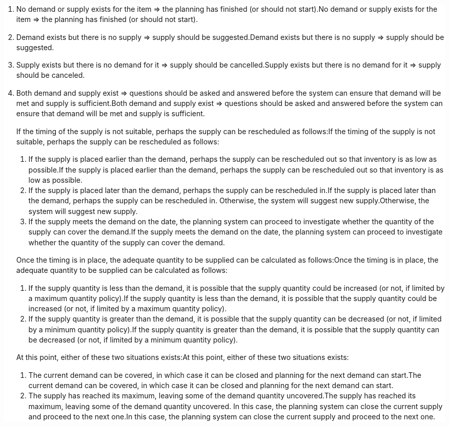 1. <span data-ttu-id="b5cd4-111">No demand or supply exists for the item => the planning has finished (or should not start).</span><span class="sxs-lookup"><span data-stu-id="b5cd4-111">No demand or supply exists for the item => the planning has finished (or should not start).</span></span>  
2. <span data-ttu-id="b5cd4-112">Demand exists but there is no supply => supply should be suggested.</span><span class="sxs-lookup"><span data-stu-id="b5cd4-112">Demand exists but there is no supply => supply should be suggested.</span></span>  
3. <span data-ttu-id="b5cd4-113">Supply exists but there is no demand for it => supply should be cancelled.</span><span class="sxs-lookup"><span data-stu-id="b5cd4-113">Supply exists but there is no demand for it => supply should be canceled.</span></span>  
4. <span data-ttu-id="b5cd4-114">Both demand and supply exist => questions should be asked and answered before the system can ensure that demand will be met and supply is sufficient.</span><span class="sxs-lookup"><span data-stu-id="b5cd4-114">Both demand and supply exist => questions should be asked and answered before the system can ensure that demand will be met and supply is sufficient.</span></span>  

     <span data-ttu-id="b5cd4-115">If the timing of the supply is not suitable, perhaps the supply can be rescheduled as follows:</span><span class="sxs-lookup"><span data-stu-id="b5cd4-115">If the timing of the supply is not suitable, perhaps the supply can be rescheduled as follows:</span></span>  

    1.  <span data-ttu-id="b5cd4-116">If the supply is placed earlier than the demand, perhaps the supply can be rescheduled out so that inventory is as low as possible.</span><span class="sxs-lookup"><span data-stu-id="b5cd4-116">If the supply is placed earlier than the demand, perhaps the supply can be rescheduled out so that inventory is as low as possible.</span></span>  
    2.  <span data-ttu-id="b5cd4-117">If the supply is placed later than the demand, perhaps the supply can be rescheduled in.</span><span class="sxs-lookup"><span data-stu-id="b5cd4-117">If the supply is placed later than the demand, perhaps the supply can be rescheduled in.</span></span> <span data-ttu-id="b5cd4-118">Otherwise, the system will suggest new supply.</span><span class="sxs-lookup"><span data-stu-id="b5cd4-118">Otherwise, the system will suggest new supply.</span></span>  
    3.  <span data-ttu-id="b5cd4-119">If the supply meets the demand on the date, the planning system can proceed to investigate whether the quantity of the supply can cover the demand.</span><span class="sxs-lookup"><span data-stu-id="b5cd4-119">If the supply meets the demand on the date, the planning system can proceed to investigate whether the quantity of the supply can cover the demand.</span></span>  

     <span data-ttu-id="b5cd4-120">Once the timing is in place, the adequate quantity to be supplied can be calculated as follows:</span><span class="sxs-lookup"><span data-stu-id="b5cd4-120">Once the timing is in place, the adequate quantity to be supplied can be calculated as follows:</span></span>  

    1.  <span data-ttu-id="b5cd4-121">If the supply quantity is less than the demand, it is possible that the supply quantity could be increased (or not, if limited by a maximum quantity policy).</span><span class="sxs-lookup"><span data-stu-id="b5cd4-121">If the supply quantity is less than the demand, it is possible that the supply quantity could be increased (or not, if limited by a maximum quantity policy).</span></span>  
    2.  <span data-ttu-id="b5cd4-122">If the supply quantity is greater than the demand, it is possible that the supply quantity can be decreased (or not, if limited by a minimum quantity policy).</span><span class="sxs-lookup"><span data-stu-id="b5cd4-122">If the supply quantity is greater than the demand, it is possible that the supply quantity can be decreased (or not, if limited by a minimum quantity policy).</span></span>  

     <span data-ttu-id="b5cd4-123">At this point, either of these two situations exists:</span><span class="sxs-lookup"><span data-stu-id="b5cd4-123">At this point, either of these two situations exists:</span></span>  

    1.  <span data-ttu-id="b5cd4-124">The current demand can be covered, in which case it can be closed and planning for the next demand can start.</span><span class="sxs-lookup"><span data-stu-id="b5cd4-124">The current demand can be covered, in which case it can be closed and planning for the next demand can start.</span></span>  
    2.  <span data-ttu-id="b5cd4-125">The supply has reached its maximum, leaving some of the demand quantity uncovered.</span><span class="sxs-lookup"><span data-stu-id="b5cd4-125">The supply has reached its maximum, leaving some of the demand quantity uncovered.</span></span> <span data-ttu-id="b5cd4-126">In this case, the planning system can close the current supply and proceed to the next one.</span><span class="sxs-lookup"><span data-stu-id="b5cd4-126">In this case, the planning system can close the current supply and proceed to the next one.</span></span>  
